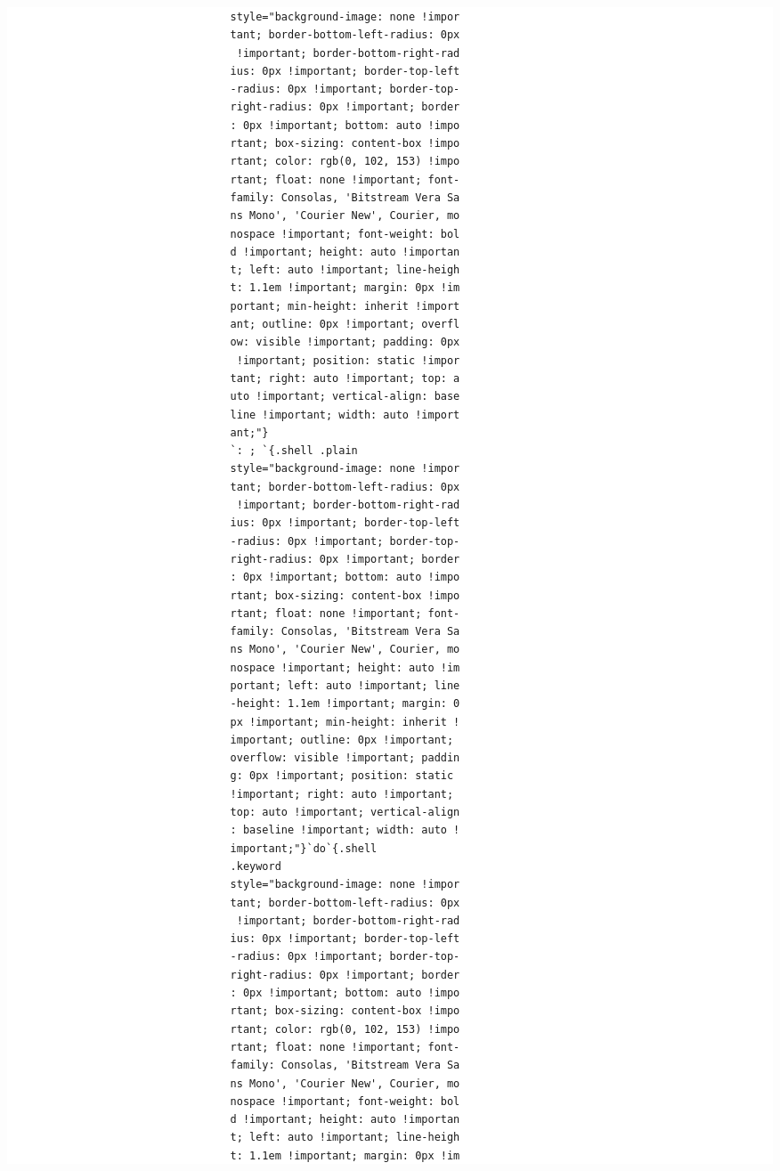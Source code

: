                                        style="background-image: none !impor
                                       tant; border-bottom-left-radius: 0px
                                        !important; border-bottom-right-rad
                                       ius: 0px !important; border-top-left
                                       -radius: 0px !important; border-top-
                                       right-radius: 0px !important; border
                                       : 0px !important; bottom: auto !impo
                                       rtant; box-sizing: content-box !impo
                                       rtant; color: rgb(0, 102, 153) !impo
                                       rtant; float: none !important; font-
                                       family: Consolas, 'Bitstream Vera Sa
                                       ns Mono', 'Courier New', Courier, mo
                                       nospace !important; font-weight: bol
                                       d !important; height: auto !importan
                                       t; left: auto !important; line-heigh
                                       t: 1.1em !important; margin: 0px !im
                                       portant; min-height: inherit !import
                                       ant; outline: 0px !important; overfl
                                       ow: visible !important; padding: 0px
                                        !important; position: static !impor
                                       tant; right: auto !important; top: a
                                       uto !important; vertical-align: base
                                       line !important; width: auto !import
                                       ant;"}
                                       `: ; `{.shell .plain
                                       style="background-image: none !impor
                                       tant; border-bottom-left-radius: 0px
                                        !important; border-bottom-right-rad
                                       ius: 0px !important; border-top-left
                                       -radius: 0px !important; border-top-
                                       right-radius: 0px !important; border
                                       : 0px !important; bottom: auto !impo
                                       rtant; box-sizing: content-box !impo
                                       rtant; float: none !important; font-
                                       family: Consolas, 'Bitstream Vera Sa
                                       ns Mono', 'Courier New', Courier, mo
                                       nospace !important; height: auto !im
                                       portant; left: auto !important; line
                                       -height: 1.1em !important; margin: 0
                                       px !important; min-height: inherit !
                                       important; outline: 0px !important; 
                                       overflow: visible !important; paddin
                                       g: 0px !important; position: static 
                                       !important; right: auto !important; 
                                       top: auto !important; vertical-align
                                       : baseline !important; width: auto !
                                       important;"}`do`{.shell
                                       .keyword
                                       style="background-image: none !impor
                                       tant; border-bottom-left-radius: 0px
                                        !important; border-bottom-right-rad
                                       ius: 0px !important; border-top-left
                                       -radius: 0px !important; border-top-
                                       right-radius: 0px !important; border
                                       : 0px !important; bottom: auto !impo
                                       rtant; box-sizing: content-box !impo
                                       rtant; color: rgb(0, 102, 153) !impo
                                       rtant; float: none !important; font-
                                       family: Consolas, 'Bitstream Vera Sa
                                       ns Mono', 'Courier New', Courier, mo
                                       nospace !important; font-weight: bol
                                       d !important; height: auto !importan
                                       t; left: auto !important; line-heigh
                                       t: 1.1em !important; margin: 0px !im